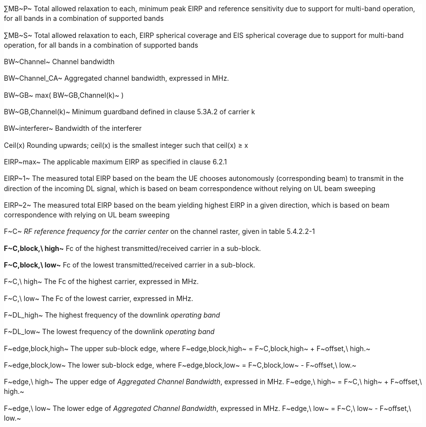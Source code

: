 ∑MB~P~ Total allowed relaxation to each, minimum peak EIRP and reference
sensitivity due to support for multi-band operation, for all bands in a
combination of supported bands

∑MB~S~ Total allowed relaxation to each, EIRP spherical coverage and EIS
spherical coverage due to support for multi-band operation, for all
bands in a combination of supported bands

BW~Channel~ Channel bandwidth

BW~Channel\_CA~ Aggregated channel bandwidth, expressed in MHz.

BW~GB~ max( BW~GB,Channel(k)~ )

BW~GB,Channel(k)~ Minimum guardband defined in clause 5.3A.2 of carrier
k

BW~interferer~ Bandwidth of the interferer

Ceil(x) Rounding upwards; ceil(x) is the smallest integer such that
ceil(x) ≥ x

EIRP~max~ The applicable maximum EIRP as specified in clause 6.2.1

EIRP~1~ The measured total EIRP based on the beam the UE chooses
autonomously (corresponding beam) to transmit in the direction of the
incoming DL signal, which is based on beam correspondence without
relying on UL beam sweeping

EIRP~2~ The measured total EIRP based on the beam yielding highest EIRP
in a given direction, which is based on beam correspondence with relying
on UL beam sweeping

F~C~ *RF reference frequency for the carrier center* on the channel
raster, given in table 5.4.2.2-1

**F~C,block,\ high~** Fc of the highest transmitted/received carrier in
a sub-block.

**F~C,block,\ low~** Fc of the lowest transmitted/received carrier in a
sub-block.

F~C,\ high~ The Fc of the highest carrier, expressed in MHz.

F~C,\ low~ The Fc of the lowest carrier, expressed in MHz.

F~DL\_high~ The highest frequency of the downlink *operating band*

F~DL\_low~ The lowest frequency of the downlink *operating band*

F~edge,block,high~ The upper sub-block edge, where F~edge,block,high~ =
F~C,block,high~ + F~offset,\ high.~

F~edge,block,low~ The lower sub-block edge, where F~edge,block,low~ =
F~C,block,low~ - F~offset,\ low.~

F~edge,\ high~ The upper edge of *Aggregated* *Channel Bandwidth*,
expressed in MHz. F~edge,\ high~ = F~C,\ high~ + F~offset,\ high.~

F~edge,\ low~ The lower edge of *Aggregated Channel Bandwidth*,
expressed in MHz. F~edge,\ low~ = F~C,\ low~ - F~offset,\ low.~
